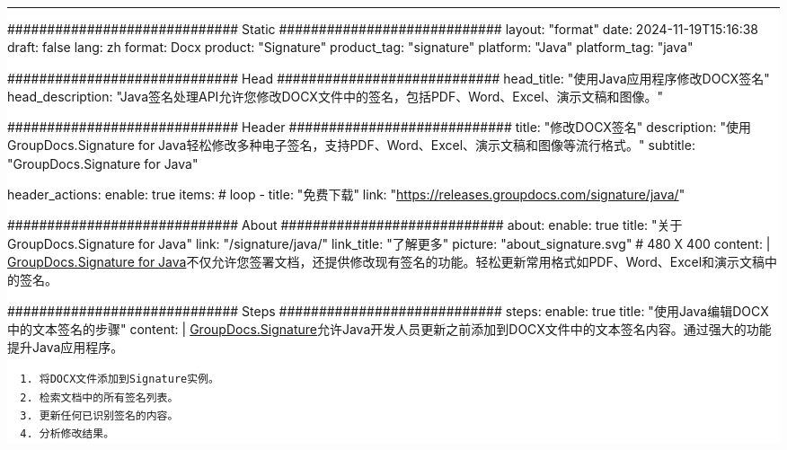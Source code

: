 



---
############################# Static ############################
layout: "format"
date:  2024-11-19T15:16:38
draft: false
lang: zh
format: Docx
product: "Signature"
product_tag: "signature"
platform: "Java"
platform_tag: "java"

############################# Head ############################
head_title: "使用Java应用程序修改DOCX签名"
head_description: "Java签名处理API允许您修改DOCX文件中的签名，包括PDF、Word、Excel、演示文稿和图像。"

############################# Header ############################
title: "修改DOCX签名" 
description: "使用GroupDocs.Signature for Java轻松修改多种电子签名，支持PDF、Word、Excel、演示文稿和图像等流行格式。"
subtitle: "GroupDocs.Signature for Java" 

header_actions:
  enable: true
  items:
    #  loop
    - title: "免费下载"
      link: "https://releases.groupdocs.com/signature/java/"
      
############################# About ############################
about:
    enable: true
    title: "关于GroupDocs.Signature for Java"
    link: "/signature/java/"
    link_title: "了解更多"
    picture: "about_signature.svg" # 480 X 400
    content: |
       [GroupDocs.Signature for Java](/signature/java/)不仅允许您签署文档，还提供修改现有签名的功能。轻松更新常用格式如PDF、Word、Excel和演示文稿中的签名。

############################# Steps ############################
steps:
    enable: true
    title: "使用Java编辑DOCX中的文本签名的步骤"
    content: |
      [GroupDocs.Signature](/signature/java/)允许Java开发人员更新之前添加到DOCX文件中的文本签名内容。通过强大的功能提升Java应用程序。
      
      1. 将DOCX文件添加到Signature实例。
      2. 检索文档中的所有签名列表。
      3. 更新任何已识别签名的内容。
      4. 分析修改结果。
   